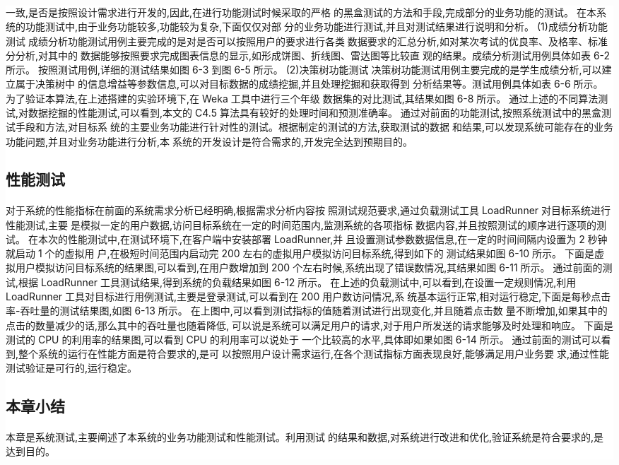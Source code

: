 一致,是否是按照设计需求进行开发的,因此,在进行功能测试时候采取的严格
的黑盒测试的方法和手段,完成部分的业务功能的测试。
在本系统的功能测试中,由于业务功能较多,功能较为复杂,下面仅仅对部
分的业务功能进行测试,并且对测试结果进行说明和分析。
(1)成绩分析功能测试
成绩分析功能测试用例主要完成的是对是否可以按照用户的要求进行各类
数据要求的汇总分析,如对某次考试的优良率、及格率、标准分分析,对其中的
数据能够按照要求完成图表信息的显示,如形成饼图、折线图、雷达图等比较直
观的结果。成绩分析测试用例具体如表 6-2 所示。
按照测试用例,详细的测试结果如图 6-3 到图 6-5 所示。
(2)决策树功能测试
决策树功能测试用例主要完成的是学生成绩分析,可以建立属于决策树中
的信息增益等参数信息,可以对目标数据的成绩挖掘,并且处理挖掘和获取得到
分析结果等。测试用例具体如表 6-6 所示。
为了验证本算法,在上述搭建的实验环境下,在 Weka 工具中进行三个年级
数据集的对比测试,其结果如图 6-8 所示。
通过上述的不同算法测试,对数据挖掘的性能测试,可以看到,本文的 C4.5
算法具有较好的处理时间和预测准确率。
通过对前面的功能测试,按照系统测试中的黑盒测试手段和方法,对目标系
统的主要业务功能进行针对性的测试。根据制定的测试的方法,获取测试的数据
和结果,可以发现系统可能存在的业务功能问题,并且对业务功能进行分析,本
系统的开发设计是符合需求的,开发完全达到预期目的。
## 性能测试
对于系统的性能指标在前面的系统需求分析已经明确,根据需求分析内容按
照测试规范要求,通过负载测试工具 LoadRunner 对目标系统进行性能测试,主要
是模拟一定的用户数据,访问目标系统在一定的时间范围内,监测系统的各项指标
数据内容,并且按照测试的顺序进行逐项的测试。
在本次的性能测试中,在测试环境下,在客户端中安装部署 LoadRunner,并
且设置测试参数数据信息,在一定的时间间隔内设置为 2 秒钟就启动 1 个的虚拟用
户,在极短时间范围内启动完 200 左右的虚拟用户模拟访问目标系统,得到如下的
测试结果如图 6-10 所示。
下面是虚拟用户模拟访问目标系统的结果图,可以看到,在用户数增加到 200
个左右时候,系统出现了错误数情况,其结果如图 6-11 所示。
通过前面的测试,根据 LoadRunner 工具测试结果,得到系统的负载结果如图
6-12 所示。
在上述的负载测试中,可以看到,在设置一定规则情况,利用 LoadRunner
工具对目标进行用例测试,主要是登录测试,可以看到在 200 用户数访问情况,系
统基本运行正常,相对运行稳定,下面是每秒点击率-吞吐量的测试结果图,如图
6-13 所示。
在上图中,可以看到测试指标的值随着测试进行出现变化,并且随着点击数
量不断增加,如果其中的点击的数量减少的话,那么其中的吞吐量也随着降低,
可以说是系统可以满足用户的请求,对于用户所发送的请求能够及时处理和响应。
下面是测试的 CPU 的利用率的结果图,可以看到 CPU 的利用率可以说处于
一个比较高的水平,具体即如果如图 6-14 所示。
通过前面的测试可以看到,整个系统的运行在性能方面是符合要求的,是可
以按照用户设计需求运行,在各个测试指标方面表现良好,能够满足用户业务要
求,通过性能测试验证是可行的,运行稳定。
## 本章小结
本章是系统测试,主要阐述了本系统的业务功能测试和性能测试。利用测试
的结果和数据,对系统进行改进和优化,验证系统是符合要求的,是达到目的。